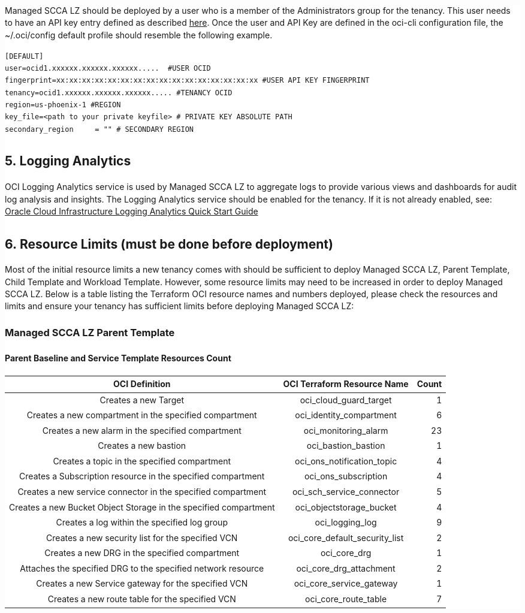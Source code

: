 Managed SCCA LZ should be deployed by a user who is a member of the Administrators group for the tenancy.
This user needs to have an API key entry defined as described [here](https://docs.oracle.com/en-us/iaas/Content/API/SDKDocs/terraformproviderconfiguration.htm).
Once the user and API Key are defined in the oci-cli configuration file, the ~/.oci/config default profile should resemble the following example.

```text
[DEFAULT]
user=ocid1.xxxxxx.xxxxxx.xxxxxx.....  #USER OCID
fingerprint=xx:xx:xx:xx:xx:xx:xx:xx:xx:xx:xx:xx:xx:xx:xx:xx #USER API KEY FINGERPRINT
tenancy=ocid1.xxxxxx.xxxxxx.xxxxxx..... #TENANCY OCID
region=us-phoenix-1 #REGION
key_file=<path to your private keyfile> # PRIVATE KEY ABSOLUTE PATH
secondary_region     = "" # SECONDARY REGION
```

## <a name="logging_analytics"></a>5. Logging Analytics

OCI Logging Analytics service is used by Managed SCCA LZ to aggregate logs to provide various views and dashboards for audit log analysis and insights.
The Logging Analytics service should be enabled for the tenancy.
If it is not already enabled, see: [Oracle Cloud Infrastructure Logging Analytics Quick Start Guide](https://docs.oracle.com/en/cloud/paas/logging-analytics/logqs/)

## <a name="resource_limits"></a>6. Resource Limits (must be done before deployment)

Most of the initial resource limits a new tenancy comes with should be sufficient to deploy Managed SCCA LZ, Parent Template, Child Template and Workload Template.
However, some resource limits may need to be increased in order to deploy Managed SCCA LZ.
Below is a table listing the Terraform OCI resource names and numbers deployed, please check the resources and limits and ensure your tenancy has sufficient limits before deploying Managed SCCA LZ:

### Managed SCCA LZ Parent Template

#### Parent Baseline and Service Template Resources Count

| OCI Definition | OCI Terraform Resource Name | Count |
| :------:       |          :------:           | ----: |
| Creates a new Target | oci_cloud_guard_target| 1|
| Creates a new compartment in the specified compartment | oci_identity_compartment| 6|
| Creates a new alarm in the specified compartment | oci_monitoring_alarm| 23|
| Creates a new bastion |oci_bastion_bastion| 1|
| Creates a topic in the specified compartment | oci_ons_notification_topic| 4|
| Creates a Subscription resource in the specified compartment | oci_ons_subscription| 4|
| Creates a new service connector in the specified compartment | oci_sch_service_connector| 5|
| Creates a new Bucket Object Storage in the specified compartment | oci_objectstorage_bucket| 4|
| Creates a log within the specified log group | oci_logging_log| 9|
| Creates a new security list for the specified VCN | oci_core_default_security_list| 2|
| Creates a new  DRG in the specified compartment | oci_core_drg| 1|
| Attaches the specified DRG to the specified network resource | oci_core_drg_attachment| 2|
| Creates a new Service gateway for the specified VCN | oci_core_service_gateway| 1|
| Creates a new route table for the specified VCN | oci_core_route_table| 7|